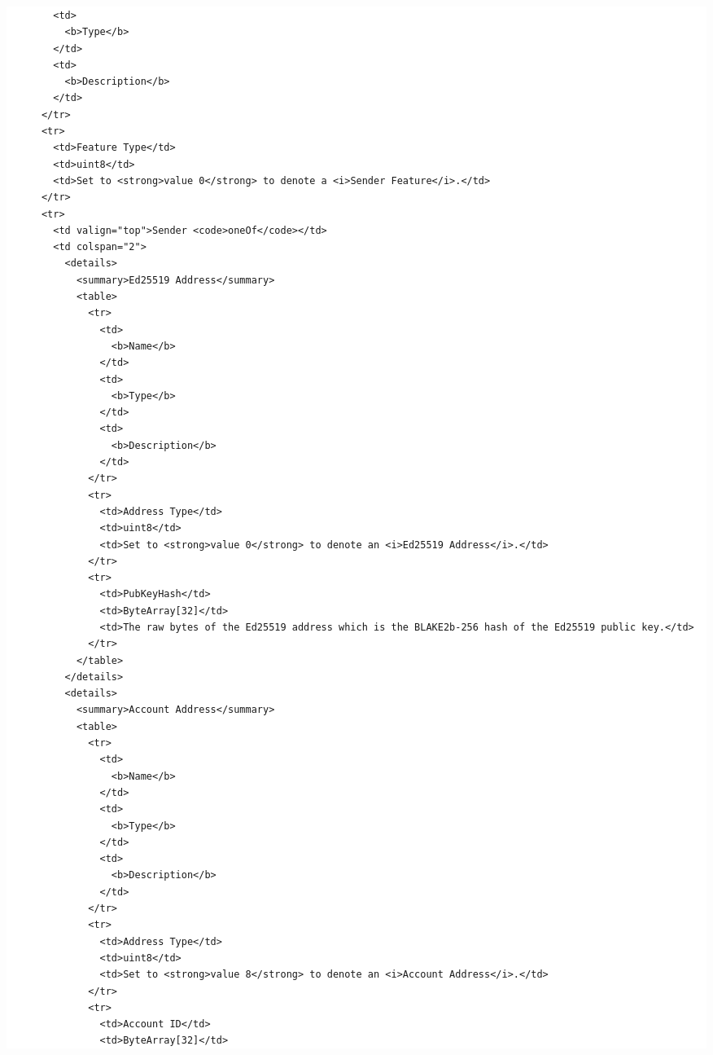             <td>
              <b>Type</b>
            </td>
            <td>
              <b>Description</b>
            </td>
          </tr>
          <tr>
            <td>Feature Type</td>
            <td>uint8</td>
            <td>Set to <strong>value 0</strong> to denote a <i>Sender Feature</i>.</td>
          </tr>
          <tr>
            <td valign="top">Sender <code>oneOf</code></td>
            <td colspan="2">
              <details>
                <summary>Ed25519 Address</summary>
                <table>
                  <tr>
                    <td>
                      <b>Name</b>
                    </td>
                    <td>
                      <b>Type</b>
                    </td>
                    <td>
                      <b>Description</b>
                    </td>
                  </tr>
                  <tr>
                    <td>Address Type</td>
                    <td>uint8</td>
                    <td>Set to <strong>value 0</strong> to denote an <i>Ed25519 Address</i>.</td>
                  </tr>
                  <tr>
                    <td>PubKeyHash</td>
                    <td>ByteArray[32]</td>
                    <td>The raw bytes of the Ed25519 address which is the BLAKE2b-256 hash of the Ed25519 public key.</td>
                  </tr>
                </table>
              </details>
              <details>
                <summary>Account Address</summary>
                <table>
                  <tr>
                    <td>
                      <b>Name</b>
                    </td>
                    <td>
                      <b>Type</b>
                    </td>
                    <td>
                      <b>Description</b>
                    </td>
                  </tr>
                  <tr>
                    <td>Address Type</td>
                    <td>uint8</td>
                    <td>Set to <strong>value 8</strong> to denote an <i>Account Address</i>.</td>
                  </tr>
                  <tr>
                    <td>Account ID</td>
                    <td>ByteArray[32]</td>